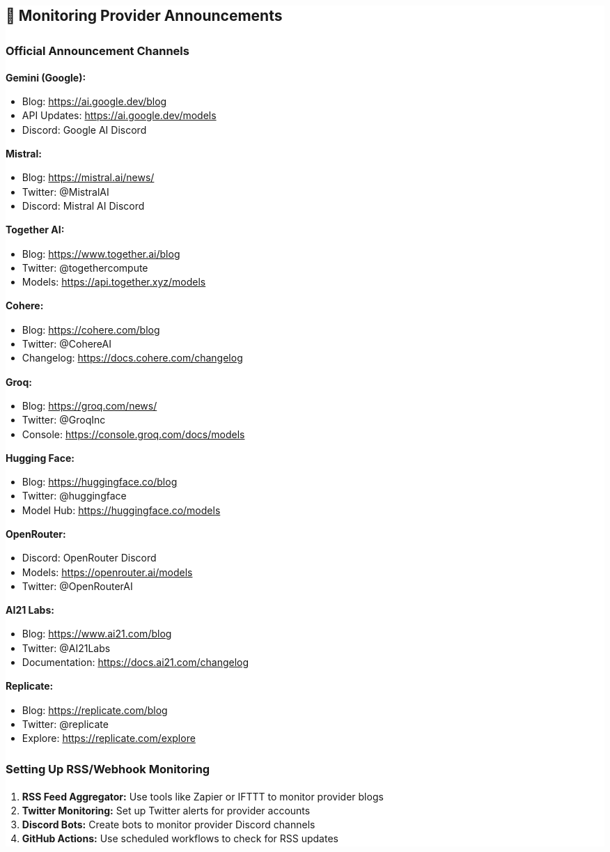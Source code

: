 ## 🔄 Monitoring Provider Announcements

### Official Announcement Channels

**Gemini (Google):**
- Blog: https://ai.google.dev/blog
- API Updates: https://ai.google.dev/models
- Discord: Google AI Discord

**Mistral:**
- Blog: https://mistral.ai/news/
- Twitter: @MistralAI
- Discord: Mistral AI Discord

**Together AI:**
- Blog: https://www.together.ai/blog
- Twitter: @togethercompute
- Models: https://api.together.xyz/models

**Cohere:**
- Blog: https://cohere.com/blog
- Twitter: @CohereAI
- Changelog: https://docs.cohere.com/changelog

**Groq:**
- Blog: https://groq.com/news/
- Twitter: @GroqInc
- Console: https://console.groq.com/docs/models

**Hugging Face:**
- Blog: https://huggingface.co/blog
- Twitter: @huggingface
- Model Hub: https://huggingface.co/models

**OpenRouter:**
- Discord: OpenRouter Discord
- Models: https://openrouter.ai/models
- Twitter: @OpenRouterAI

**AI21 Labs:**
- Blog: https://www.ai21.com/blog
- Twitter: @AI21Labs
- Documentation: https://docs.ai21.com/changelog

**Replicate:**
- Blog: https://replicate.com/blog
- Twitter: @replicate
- Explore: https://replicate.com/explore

### Setting Up RSS/Webhook Monitoring

1. **RSS Feed Aggregator:** Use tools like Zapier or IFTTT to monitor provider blogs
2. **Twitter Monitoring:** Set up Twitter alerts for provider accounts
3. **Discord Bots:** Create bots to monitor provider Discord channels
4. **GitHub Actions:** Use scheduled workflows to check for RSS updates
